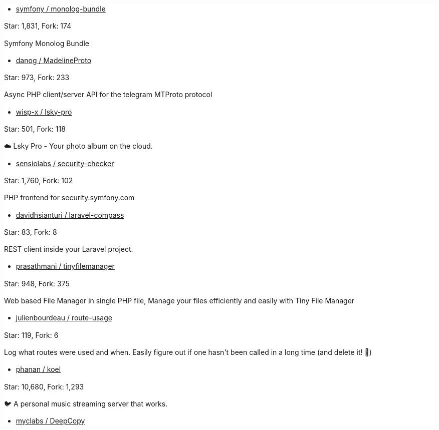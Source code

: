 

* [symfony / monolog-bundle](https://github.com/symfony/monolog-bundle)

Star: 1,831, Fork: 174

Symfony Monolog Bundle



* [danog / MadelineProto](https://github.com/danog/MadelineProto)

Star: 973, Fork: 233

Async PHP client/server API for the telegram MTProto protocol



* [wisp-x / lsky-pro](https://github.com/wisp-x/lsky-pro)

Star: 501, Fork: 118

☁️ Lsky Pro - Your photo album on the cloud.



* [sensiolabs / security-checker](https://github.com/sensiolabs/security-checker)

Star: 1,760, Fork: 102

PHP frontend for security.symfony.com



* [davidhsianturi / laravel-compass](https://github.com/davidhsianturi/laravel-compass)

Star: 83, Fork: 8

REST client inside your Laravel project.



* [prasathmani / tinyfilemanager](https://github.com/prasathmani/tinyfilemanager)

Star: 948, Fork: 375

Web based File Manager in single PHP file, Manage your files efficiently and easily with Tiny File Manager



* [julienbourdeau / route-usage](https://github.com/julienbourdeau/route-usage)

Star: 119, Fork: 6

Log what routes were used and when. Easily figure out if one hasn't been called in a long time (and delete it! 🥳)



* [phanan / koel](https://github.com/phanan/koel)

Star: 10,680, Fork: 1,293

🐦 A personal music streaming server that works.



* [myclabs / DeepCopy](https://github.com/myclabs/DeepCopy)
